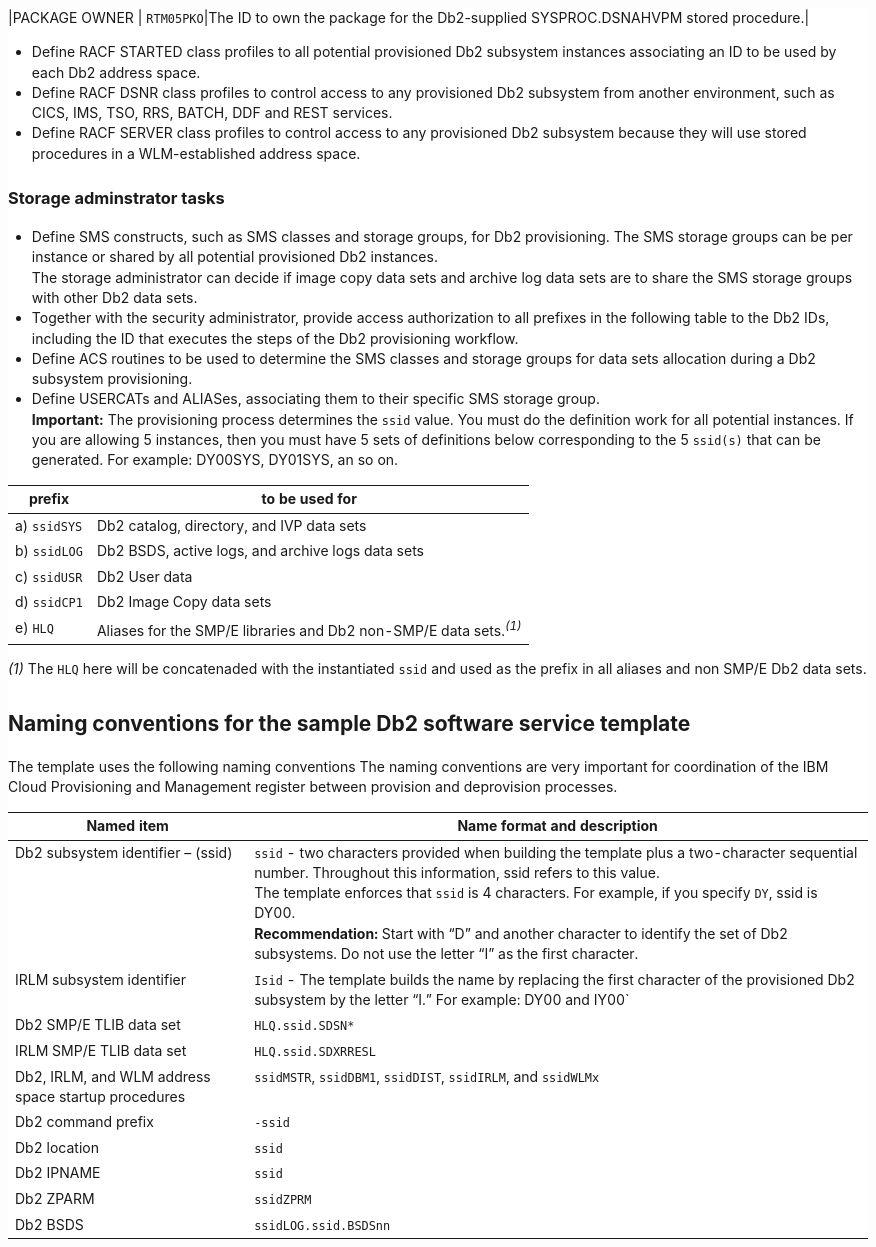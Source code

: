 |PACKAGE OWNER     | `RTM05PKO`|The ID to own the package for the Db2-supplied SYSPROC.DSNAHVPM stored procedure.|

* Define RACF STARTED class profiles to all potential provisioned Db2 subsystem instances associating an ID to be used by each Db2 address space. 
* Define RACF DSNR class profiles to control access to any provisioned Db2 subsystem from another environment, such as CICS, IMS, TSO, RRS, BATCH, DDF and REST services.  
* Define RACF SERVER class profiles to control access to any provisioned Db2 subsystem because they will use stored procedures in a WLM-established address space.


### Storage adminstrator tasks
* Define SMS constructs, such as SMS classes and storage groups, for Db2 provisioning. The SMS storage groups can be per instance or shared by all potential provisioned Db2 instances.<br>The storage administrator can decide if image copy data sets and archive log data sets are to share the SMS storage groups with other Db2 data sets.
* Together with the security administrator, provide access authorization to all prefixes in the following table to the Db2 IDs, including the ID that executes the steps of the Db2 provisioning workflow. 
* Define ACS routines to be used to determine the SMS classes and storage groups for data sets allocation during a Db2 subsystem provisioning. 
* Define USERCATs and ALIASes, associating them to their specific SMS storage group.<br> **Important:** The provisioning process determines the  `ssid` value. You must do the definition work for all potential instances. If you are allowing 5 instances, then you must have 5 sets of definitions below corresponding to the 5 `ssid(s)` that can be generated. For example: DY00SYS, DY01SYS, an so on. 

|prefix|to be used for|
|----|----|
|a) `ssidSYS` |Db2 catalog, directory, and IVP data sets| 
|b) `ssidLOG` |Db2 BSDS, active logs, and archive logs data sets| 
|c) `ssidUSR` |Db2 User data| 
|d) `ssidCP1` |Db2 Image Copy data sets| 
|e) `HLQ` |Aliases for the SMP/E libraries and Db2 non-SMP/E data sets.<sup>*(1)*</sup>|

*(1)* The `HLQ` here will be concatenaded with the instantiated `ssid` and used as the prefix in all aliases and non SMP/E Db2 data sets. 

## Naming conventions for the sample Db2 software service template
The template uses the following naming conventions The naming conventions are very important for coordination of the IBM Cloud Provisioning and Management register between provision and deprovision processes.

|Named item|Name format and description|
|----|----|
|Db2 subsystem identifier – (ssid)|`ssid` - two characters provided when building the template plus a two-character sequential number. Throughout this information, ssid refers to this value.  <br>The template enforces that `ssid` is 4 characters. For example, if you specify `DY`, ssid is DY00.  <br>**Recommendation:** Start with “D” and another character to identify the set of Db2 subsystems. Do not use the letter “I” as the first character. |
|IRLM subsystem identifier| `Isid` - The template builds the name by replacing the first character of the provisioned Db2 subsystem by the letter “I.” For example: DY00 and IY00`|
|Db2 SMP/E TLIB data set|`HLQ.ssid.SDSN*`|
|IRLM SMP/E TLIB data set|`HLQ.ssid.SDXRRESL`|
|Db2, IRLM, and WLM address space startup procedures|`ssidMSTR`, `ssidDBM1`, `ssidDIST`, `ssidIRLM`, and `ssidWLMx`|
|Db2 command prefix|`-ssid`|
|Db2 location|`ssid`|
|Db2 IPNAME|`ssid`|
|Db2 ZPARM|`ssidZPRM`|
|Db2 BSDS|`ssidLOG.ssid.BSDSnn`|